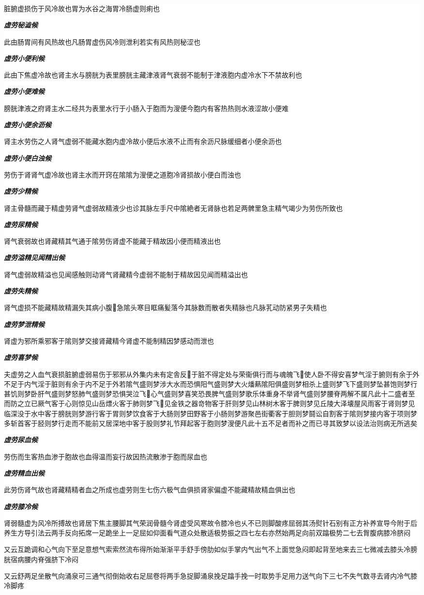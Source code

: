 脏腑虚损伤于风冷故也胃为水谷之海胃冷肠虚则痢也  

***虚劳秘澁候***  

此由肠胃间有风热故也凡肠胃虚伤风冷则泄利若实有风热则秘涩也  

***虚劳小便利候***  

此由下焦虚冷故也肾主水与膀胱为表里膀胱主藏津液肾气衰弱不能制于津液胞内虚冷水下不禁故利也  

***虚劳小便难候***  

膀胱津液之府肾主水二经共为表里水行于小肠入于胞而为溲便今胞内有客热热则水液涩故小便难  

***虚劳小便余沥候***  

肾主水劳伤之人肾气虚弱不能藏水胞内虚冷故小便后水液不止而有余沥尺脉缓细者小便余沥也  

***虚劳小便白浊候***  

劳伤于肾肾气虚冷故也肾主水而开窍在隂隂为溲便之道胞冷肾损故小便白而浊也  

***虚劳少精候***  

肾主骨髓而藏于精虚劳肾气虚弱故精液少也诊其脉左手尺中隂絶者无肾脉也若足两髀里急主精气竭少为劳伤所致也  

***虚劳尿精候***  

肾气衰弱故也肾藏精其气通于隂劳伤肾虚不能藏于精故因小便而精液出也  

***虚劳溢精见闻精出候***  

肾气虚弱故精溢也见闻感触则动肾气肾藏精今虚弱不能制于精故因见闻而精溢出也  

***虚劳失精候***  

肾气虚损不能藏精故精漏失其病小腹急隂头寒目眶痛髪落今其脉数而散者失精脉也凡脉芤动防紧男子失精也  

***虚劳梦泄精候***  

肾虚为邪所乘邪客于隂则梦交接肾藏精今肾虚不能制精因梦感动而泄也  

***虚劳喜梦候***  

夫虚劳之人血气衰损脏腑虚弱易伤于邪邪从外集内未有定舎反于脏不得定处与荣衞俱行而与魂魄飞使人卧不得安喜梦气淫于腑则有余于外不足于内气淫于脏则有余于内不足于外若隂气盛则梦涉大水而恐惧阳气盛则梦大火燔爇隂阳俱盛则梦相杀上盛则梦飞下盛则梦坠甚饱则梦行甚饥则梦卧肝气盛则梦怒肺气盛则梦恐惧哭泣飞心气盛则梦喜笑恐畏脾气盛则梦歌乐体重身不举肾气盛则梦腰脊两解不属凡此十二盛者至而防之立已厥气客于心则惊见山岳熛火客于肺则梦飞见金铁之器竒物客于肝则梦见山林树木客于脾则梦见丘陵大泽壊屋风雨客于肾则梦见临深没于水中客于膀胱则梦游行客于胃则梦饮食客于大肠则梦田野客于小肠则梦游聚邑街衢客于胆则梦鬪讼自割客于隂则梦接内客于项则梦多斩首客于胫则梦行走而不能前又居深地中客于股则梦礼节拜起客于胞则梦溲便凡此十五不足者而补之而已寻其致梦以设法治则病无所逃矣  

***虚劳尿血候***  

劳伤而生客热血渗于胞故也血得温而妄行故因热流散渗于胞而尿血也  

***虚劳精血出候***  

此劳伤肾气故也肾藏精精者血之所成也虚劳则生七伤六极气血俱损肾家偏虚不能藏精故精血俱出也  

***虚劳膝冷候***  

肾弱髓虚为风冷所搏故也肾居下焦主腰脚其气荣润骨髓今肾虚受风寒故令膝冷也乆不已则脚酸疼屈弱其汤熨针石别有正方补养宣导今附于后养生方导引法云两手反向拓席一足跪坐上一足屈如仰面看气道众处散适极势振之四七左右亦然始两足向前双蹹极势二七去胷腹病膝冷脐闷  

又云互跪调和心气向下至足意想气索索然流布得所始渐渐平手舒手傍肋如似手掌内气出气不上面觉急闷即起背至地来去三七微减去膝头冷膀胱宿病腰内脊强脐下冷闷  

又云舒两足坐散气向涌泉可三通气彻倒始收右足屈卷将两手急捉脚涌泉挽足蹹手挽一时取势手足用力送气向下三七不失气数寻去肾内冷气膝冷脚疼  
